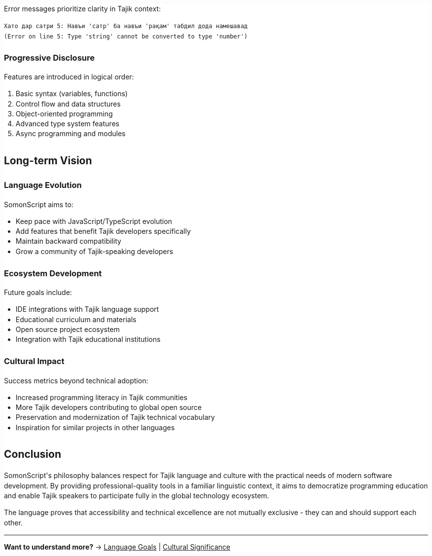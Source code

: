 Error messages prioritize clarity in Tajik context:

```
Хато дар сатри 5: Навъи 'сатр' ба навъи 'рақам' табдил дода намешавад
(Error on line 5: Type 'string' cannot be converted to type 'number')
```

### Progressive Disclosure

Features are introduced in logical order:

1. Basic syntax (variables, functions)
2. Control flow and data structures
3. Object-oriented programming
4. Advanced type system features
5. Async programming and modules

## Long-term Vision

### Language Evolution

SomonScript aims to:

- Keep pace with JavaScript/TypeScript evolution
- Add features that benefit Tajik developers specifically
- Maintain backward compatibility
- Grow a community of Tajik-speaking developers

### Ecosystem Development

Future goals include:

- IDE integrations with Tajik language support
- Educational curriculum and materials
- Open source project ecosystem
- Integration with Tajik educational institutions

### Cultural Impact

Success metrics beyond technical adoption:

- Increased programming literacy in Tajik communities
- More Tajik developers contributing to global open source
- Preservation and modernization of Tajik technical vocabulary
- Inspiration for similar projects in other languages

## Conclusion

SomonScript's philosophy balances respect for Tajik language and culture with
the practical needs of modern software development. By providing
professional-quality tools in a familiar linguistic context, it aims to
democratize programming education and enable Tajik speakers to participate fully
in the global technology ecosystem.

The language proves that accessibility and technical excellence are not mutually
exclusive - they can and should support each other.

---

**Want to understand more?** → [Language Goals](language-goals.md) |
[Cultural Significance](cultural-significance.md)
